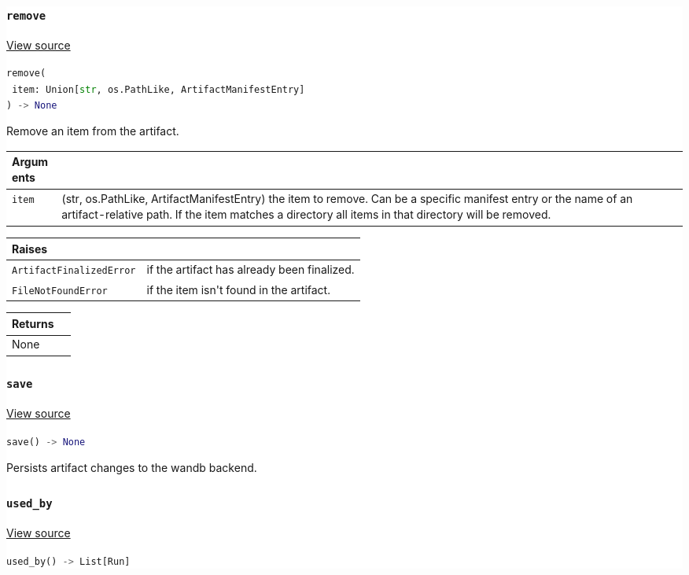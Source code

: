 
### `remove`



[View source](https://github.com/wandb/wandb/blob/v0.15.4/wandb/sdk/artifacts/public_artifact.py#L547-L548)

```python
remove(
 item: Union[str, os.PathLike, ArtifactManifestEntry]
) -> None
```

Remove an item from the artifact.


| Arguments | |
| :--- | :--- |
| `item` | (str, os.PathLike, ArtifactManifestEntry) the item to remove. Can be a specific manifest entry or the name of an artifact-relative path. If the item matches a directory all items in that directory will be removed. |



| Raises | |
| :--- | :--- |
| `ArtifactFinalizedError` | if the artifact has already been finalized. |
| `FileNotFoundError` | if the item isn't found in the artifact. |



| Returns | |
| :--- | :--- |
| None |



### `save`



[View source](https://github.com/wandb/wandb/blob/v0.15.4/wandb/sdk/artifacts/public_artifact.py#L785-L847)

```python
save() -> None
```

Persists artifact changes to the wandb backend.


### `used_by`



[View source](https://github.com/wandb/wandb/blob/v0.15.4/wandb/sdk/artifacts/public_artifact.py#L1091-L1136)

```python
used_by() -> List[Run]
```
